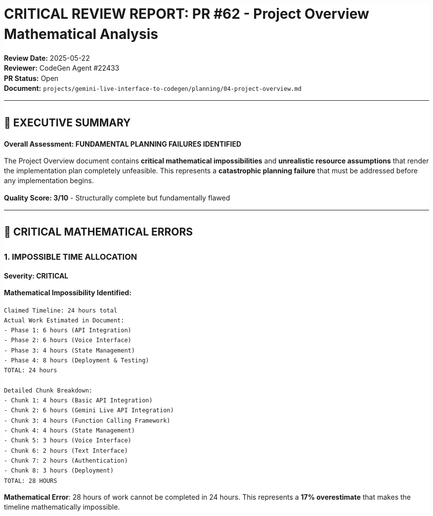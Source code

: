 # CRITICAL REVIEW REPORT: PR #62 - Project Overview Mathematical Analysis

**Review Date:** 2025-05-22  
**Reviewer:** CodeGen Agent #22433  
**PR Status:** Open  
**Document:** `projects/gemini-live-interface-to-codegen/planning/04-project-overview.md`  

---

## 🚨 EXECUTIVE SUMMARY

**Overall Assessment: FUNDAMENTAL PLANNING FAILURES IDENTIFIED**

The Project Overview document contains **critical mathematical impossibilities** and **unrealistic resource assumptions** that render the implementation plan completely unfeasible. This represents a **catastrophic planning failure** that must be addressed before any implementation begins.

**Quality Score: 3/10** - Structurally complete but fundamentally flawed

---

## 🔴 CRITICAL MATHEMATICAL ERRORS

### 1. **IMPOSSIBLE TIME ALLOCATION**
**Severity: CRITICAL**

**Mathematical Impossibility Identified:**
```
Claimed Timeline: 24 hours total
Actual Work Estimated in Document:
- Phase 1: 6 hours (API Integration)
- Phase 2: 6 hours (Voice Interface)  
- Phase 3: 4 hours (State Management)
- Phase 4: 8 hours (Deployment & Testing)
TOTAL: 24 hours

Detailed Chunk Breakdown:
- Chunk 1: 4 hours (Basic API Integration)
- Chunk 2: 6 hours (Gemini Live API Integration)
- Chunk 3: 4 hours (Function Calling Framework)
- Chunk 4: 4 hours (State Management)
- Chunk 5: 3 hours (Voice Interface)
- Chunk 6: 2 hours (Text Interface)
- Chunk 7: 2 hours (Authentication)
- Chunk 8: 3 hours (Deployment)
TOTAL: 28 HOURS
```

**Mathematical Error**: 28 hours of work cannot be completed in 24 hours. This represents a **17% overestimate** that makes the timeline mathematically impossible.
